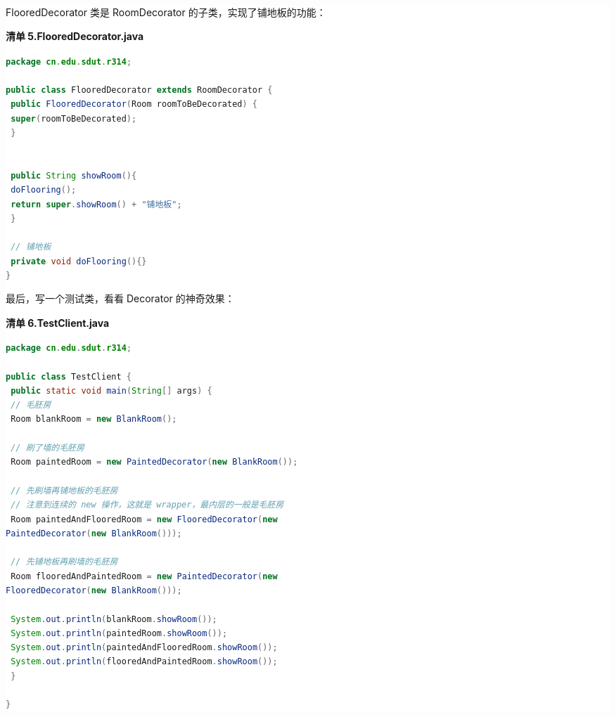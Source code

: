 
FlooredDecorator 类是 RoomDecorator 的子类，实现了铺地板的功能：

**清单 5.FlooredDecorator.java**

```java
package cn.edu.sdut.r314;

public class FlooredDecorator extends RoomDecorator {
 public FlooredDecorator(Room roomToBeDecorated) {
 super(roomToBeDecorated);
 }


 public String showRoom(){
 doFlooring();
 return super.showRoom() + "铺地板";
 }

 // 铺地板
 private void doFlooring(){}
}
```

最后，写一个测试类，看看 Decorator 的神奇效果：

**清单 6.TestClient.java**

```java
package cn.edu.sdut.r314;

public class TestClient {
 public static void main(String[] args) {
 // 毛胚房
 Room blankRoom = new BlankRoom(); 

 // 刷了墙的毛胚房
 Room paintedRoom = new PaintedDecorator(new BlankRoom()); 

 // 先刷墙再铺地板的毛胚房
 // 注意到连续的 new 操作，这就是 wrapper，最内层的一般是毛胚房
 Room paintedAndFlooredRoom = new FlooredDecorator(new 
PaintedDecorator(new BlankRoom()));

 // 先铺地板再刷墙的毛胚房
 Room flooredAndPaintedRoom = new PaintedDecorator(new 
FlooredDecorator(new BlankRoom()));

 System.out.println(blankRoom.showRoom());
 System.out.println(paintedRoom.showRoom());
 System.out.println(paintedAndFlooredRoom.showRoom());
 System.out.println(flooredAndPaintedRoom.showRoom());
 }

}
```
